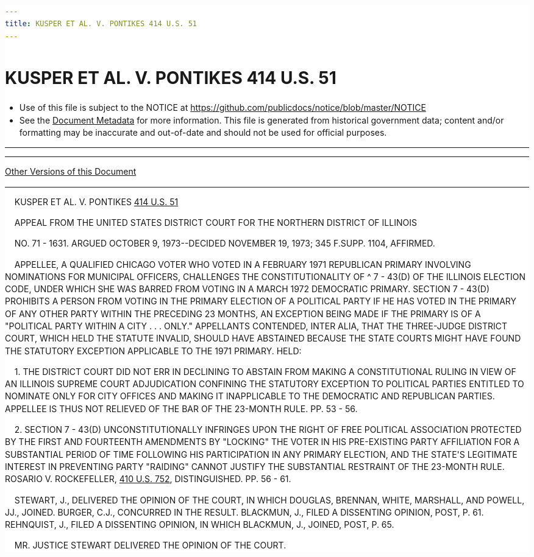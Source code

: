 ```yaml
---
title: KUSPER ET AL. V. PONTIKES 414 U.S. 51
---
```


# KUSPER ET AL. V. PONTIKES 414 U.S. 51

* Use of this file is subject to the NOTICE at https://github.com/publicdocs/notice/blob/master/NOTICE
* See the [Document Metadata](../../../index.md) for more information.
  This file is generated from historical government data; content and/or formatting may be inaccurate and out-of-date and should not be used for official purposes.

----------
----------

[Other Versions of this Document](https://publicdocs.github.io/go/links?ns=uslm-x&ref=%2Fus%2Fcourts%2Fscotus%2FusReporter%2F414%2F51)

----------

    KUSPER ET AL. V. PONTIKES [414 U.S. 51][/us/courts/scotus/usReporter/414/51]

    APPEAL FROM THE UNITED STATES DISTRICT COURT FOR THE NORTHERN DISTRICT OF ILLINOIS

    NO. 71 - 1631.  ARGUED OCTOBER 9, 1973--DECIDED NOVEMBER 19, 1973; 345 F.SUPP.  1104, AFFIRMED.

    APPELLEE, A QUALIFIED CHICAGO VOTER WHO VOTED IN A FEBRUARY 1971 REPUBLICAN PRIMARY INVOLVING NOMINATIONS FOR MUNICIPAL OFFICERS, CHALLENGES THE CONSTITUTIONALITY OF ^ 7 - 43(D) OF THE ILLINOIS ELECTION CODE, UNDER WHICH SHE WAS BARRED FROM VOTING IN A MARCH 1972 DEMOCRATIC PRIMARY.  SECTION 7 - 43(D) PROHIBITS A PERSON FROM VOTING IN THE PRIMARY ELECTION OF A POLITICAL PARTY IF HE HAS VOTED IN THE PRIMARY OF ANY OTHER PARTY WITHIN THE PRECEDING 23 MONTHS, AN EXCEPTION BEING MADE IF THE PRIMARY IS OF A "POLITICAL PARTY WITHIN A CITY . . . ONLY."  APPELLANTS CONTENDED, INTER ALIA, THAT THE THREE-JUDGE DISTRICT COURT, WHICH HELD THE STATUTE INVALID, SHOULD HAVE ABSTAINED BECAUSE THE STATE COURTS MIGHT HAVE FOUND THE STATUTORY EXCEPTION APPLICABLE TO THE 1971 PRIMARY.  HELD:

    1.  THE DISTRICT COURT DID NOT ERR IN DECLINING TO ABSTAIN FROM MAKING A CONSTITUTIONAL RULING IN VIEW OF AN ILLINOIS SUPREME COURT ADJUDICATION CONFINING THE STATUTORY EXCEPTION TO POLITICAL PARTIES ENTITLED TO NOMINATE ONLY FOR CITY OFFICES AND MAKING IT INAPPLICABLE TO THE DEMOCRATIC AND REPUBLICAN PARTIES.  APPELLEE IS THUS NOT RELIEVED OF THE BAR OF THE 23-MONTH RULE.  PP. 53 - 56.

    2.  SECTION 7 - 43(D) UNCONSTITUTIONALLY INFRINGES UPON THE RIGHT OF FREE POLITICAL ASSOCIATION PROTECTED BY THE FIRST AND FOURTEENTH AMENDMENTS BY "LOCKING" THE VOTER IN HIS PRE-EXISTING PARTY AFFILIATION FOR A SUBSTANTIAL PERIOD OF TIME FOLLOWING HIS PARTICIPATION IN ANY PRIMARY ELECTION, AND THE STATE'S LEGITIMATE INTEREST IN PREVENTING PARTY "RAIDING" CANNOT JUSTIFY THE SUBSTANTIAL RESTRAINT OF THE 23-MONTH RULE.  ROSARIO V. ROCKEFELLER, [410 U.S. 752][/us/courts/scotus/usReporter/410/752], DISTINGUISHED.  PP. 56 - 61.

    STEWART, J., DELIVERED THE OPINION OF THE COURT, IN WHICH DOUGLAS, BRENNAN, WHITE, MARSHALL, AND POWELL, JJ., JOINED.  BURGER, C.J., CONCURRED IN THE RESULT.  BLACKMUN, J., FILED A DISSENTING OPINION, POST, P. 61.  REHNQUIST, J., FILED A DISSENTING OPINION, IN WHICH BLACKMUN, J., JOINED, POST, P. 65.

    MR. JUSTICE STEWART DELIVERED THE OPINION OF THE COURT.


[/us/courts/scotus/usReporter/414/51]: https://publicdocs.github.io/go/links?ns=uslm-x&ref=%2Fus%2Fcourts%2Fscotus%2FusReporter%2F414%2F51
[/us/courts/scotus/usReporter/410/752]: https://publicdocs.github.io/go/links?ns=uslm-x&ref=%2Fus%2Fcourts%2Fscotus%2FusReporter%2F410%2F752
[/us/courts/scotus/usReporter/411/915]: https://publicdocs.github.io/go/links?ns=uslm-x&ref=%2Fus%2Fcourts%2Fscotus%2FusReporter%2F411%2F915
[/us/courts/scotus/usReporter/406/498]: https://publicdocs.github.io/go/links?ns=uslm-x&ref=%2Fus%2Fcourts%2Fscotus%2FusReporter%2F406%2F498
[/us/courts/scotus/usReporter/312/496]: https://publicdocs.github.io/go/links?ns=uslm-x&ref=%2Fus%2Fcourts%2Fscotus%2FusReporter%2F312%2F496
[/us/courts/scotus/usReporter/337/472]: https://publicdocs.github.io/go/links?ns=uslm-x&ref=%2Fus%2Fcourts%2Fscotus%2FusReporter%2F337%2F472
[/us/courts/scotus/usReporter/389/241]: https://publicdocs.github.io/go/links?ns=uslm-x&ref=%2Fus%2Fcourts%2Fscotus%2FusReporter%2F389%2F241
[/us/courts/scotus/usReporter/375/411]: https://publicdocs.github.io/go/links?ns=uslm-x&ref=%2Fus%2Fcourts%2Fscotus%2FusReporter%2F375%2F411
[/us/courts/scotus/usReporter/389/241]: https://publicdocs.github.io/go/links?ns=uslm-x&ref=%2Fus%2Fcourts%2Fscotus%2FusReporter%2F389%2F241
[/us/courts/scotus/usReporter/360/167]: https://publicdocs.github.io/go/links?ns=uslm-x&ref=%2Fus%2Fcourts%2Fscotus%2FusReporter%2F360%2F167
[/us/courts/scotus/usReporter/380/528]: https://publicdocs.github.io/go/links?ns=uslm-x&ref=%2Fus%2Fcourts%2Fscotus%2FusReporter%2F380%2F528
[/us/courts/scotus/usReporter/111/624]: https://publicdocs.github.io/go/links?ns=uslm-x&ref=%2Fus%2Fcourts%2Fscotus%2FusReporter%2F111%2F624
[/us/courts/scotus/usReporter/371/415]: https://publicdocs.github.io/go/links?ns=uslm-x&ref=%2Fus%2Fcourts%2Fscotus%2FusReporter%2F371%2F415
[/us/courts/scotus/usReporter/361/516]: https://publicdocs.github.io/go/links?ns=uslm-x&ref=%2Fus%2Fcourts%2Fscotus%2FusReporter%2F361%2F516
[/us/courts/scotus/usReporter/357/449]: https://publicdocs.github.io/go/links?ns=uslm-x&ref=%2Fus%2Fcourts%2Fscotus%2FusReporter%2F357%2F449
[/us/courts/scotus/usReporter/393/23]: https://publicdocs.github.io/go/links?ns=uslm-x&ref=%2Fus%2Fcourts%2Fscotus%2FusReporter%2F393%2F23
[/us/courts/scotus/usReporter/389/258]: https://publicdocs.github.io/go/links?ns=uslm-x&ref=%2Fus%2Fcourts%2Fscotus%2FusReporter%2F389%2F258
[/us/courts/scotus/usReporter/405/330]: https://publicdocs.github.io/go/links?ns=uslm-x&ref=%2Fus%2Fcourts%2Fscotus%2FusReporter%2F405%2F330
[/us/courts/scotus/usReporter/395/621]: https://publicdocs.github.io/go/links?ns=uslm-x&ref=%2Fus%2Fcourts%2Fscotus%2FusReporter%2F395%2F621
[/us/courts/scotus/usReporter/380/89]: https://publicdocs.github.io/go/links?ns=uslm-x&ref=%2Fus%2Fcourts%2Fscotus%2FusReporter%2F380%2F89
[/us/courts/scotus/usReporter/364/479]: https://publicdocs.github.io/go/links?ns=uslm-x&ref=%2Fus%2Fcourts%2Fscotus%2FusReporter%2F364%2F479
[/us/courts/scotus/usReporter/410/752]: https://publicdocs.github.io/go/links?ns=uslm-x&ref=%2Fus%2Fcourts%2Fscotus%2FusReporter%2F410%2F752
[/us/usc/t28/s2281]: https://publicdocs.github.io/go/links?ns=uslm&ref=%2Fus%2Fusc%2Ft28%2Fs2281
[/us/courts/scotus/usReporter/400/112]: https://publicdocs.github.io/go/links?ns=uslm-x&ref=%2Fus%2Fcourts%2Fscotus%2FusReporter%2F400%2F112
[/us/courts/scotus/usReporter/357/449]: https://publicdocs.github.io/go/links?ns=uslm-x&ref=%2Fus%2Fcourts%2Fscotus%2FusReporter%2F357%2F449
[/us/courts/scotus/usReporter/361/516]: https://publicdocs.github.io/go/links?ns=uslm-x&ref=%2Fus%2Fcourts%2Fscotus%2FusReporter%2F361%2F516
[/us/courts/scotus/usReporter/410/752]: https://publicdocs.github.io/go/links?ns=uslm-x&ref=%2Fus%2Fcourts%2Fscotus%2FusReporter%2F410%2F752
[/us/courts/scotus/usReporter/394/802]: https://publicdocs.github.io/go/links?ns=uslm-x&ref=%2Fus%2Fcourts%2Fscotus%2FusReporter%2F394%2F802
[/us/courts/scotus/usReporter/410/752]: https://publicdocs.github.io/go/links?ns=uslm-x&ref=%2Fus%2Fcourts%2Fscotus%2FusReporter%2F410%2F752
[/us/courts/scotus/usReporter/383/663]: https://publicdocs.github.io/go/links?ns=uslm-x&ref=%2Fus%2Fcourts%2Fscotus%2FusReporter%2F383%2F663
[/us/courts/scotus/usReporter/377/533]: https://publicdocs.github.io/go/links?ns=uslm-x&ref=%2Fus%2Fcourts%2Fscotus%2FusReporter%2F377%2F533
[/us/courts/scotus/usReporter/395/701]: https://publicdocs.github.io/go/links?ns=uslm-x&ref=%2Fus%2Fcourts%2Fscotus%2FusReporter%2F395%2F701
[/us/courts/scotus/usReporter/380/89]: https://publicdocs.github.io/go/links?ns=uslm-x&ref=%2Fus%2Fcourts%2Fscotus%2FusReporter%2F380%2F89
[/us/courts/scotus/usReporter/405/330]: https://publicdocs.github.io/go/links?ns=uslm-x&ref=%2Fus%2Fcourts%2Fscotus%2FusReporter%2F405%2F330
[/us/courts/scotus/usReporter/405/134]: https://publicdocs.github.io/go/links?ns=uslm-x&ref=%2Fus%2Fcourts%2Fscotus%2FusReporter%2F405%2F134
[/us/courts/scotus/usReporter/399/204]: https://publicdocs.github.io/go/links?ns=uslm-x&ref=%2Fus%2Fcourts%2Fscotus%2FusReporter%2F399%2F204
[/us/courts/scotus/usReporter/410/686]: https://publicdocs.github.io/go/links?ns=uslm-x&ref=%2Fus%2Fcourts%2Fscotus%2FusReporter%2F410%2F686
[/us/courts/scotus/usReporter/410/752]: https://publicdocs.github.io/go/links?ns=uslm-x&ref=%2Fus%2Fcourts%2Fscotus%2FusReporter%2F410%2F752